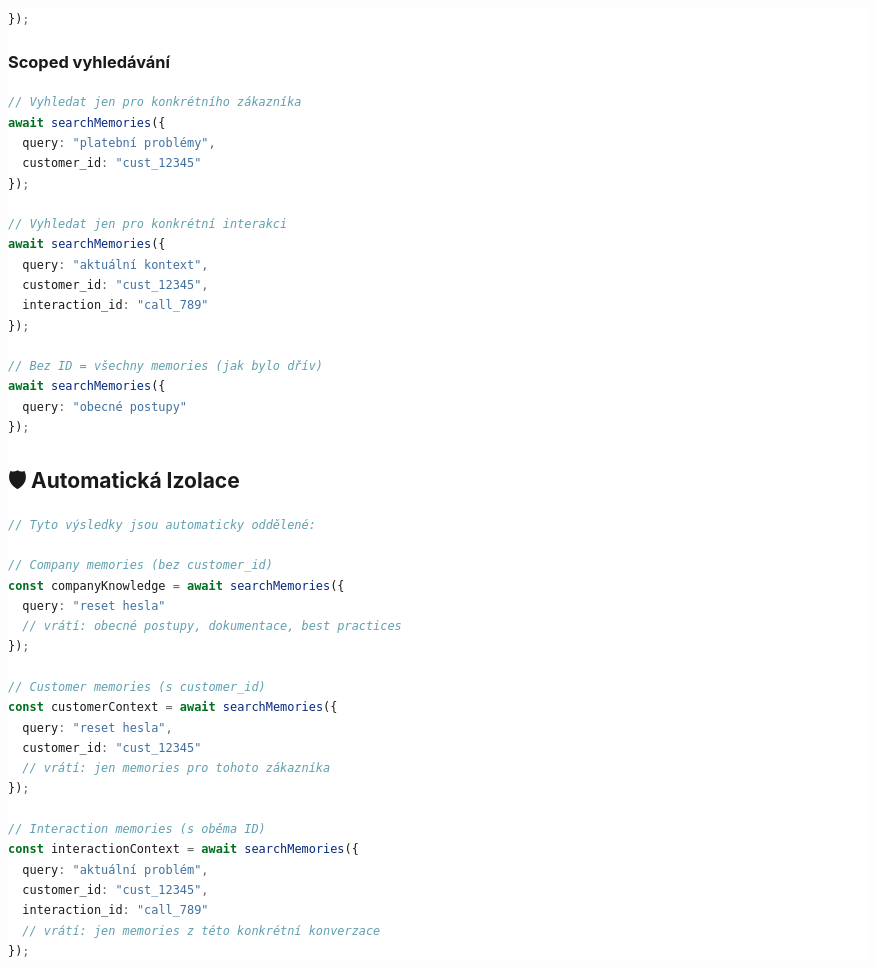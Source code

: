 ```typescript
});
```

### Scoped vyhledávání
```typescript
// Vyhledat jen pro konkrétního zákazníka
await searchMemories({
  query: "platební problémy",
  customer_id: "cust_12345"
});

// Vyhledat jen pro konkrétní interakci
await searchMemories({
  query: "aktuální kontext",
  customer_id: "cust_12345",
  interaction_id: "call_789"
});

// Bez ID = všechny memories (jak bylo dřív)
await searchMemories({
  query: "obecné postupy"
});
```

## 🛡️ Automatická Izolace

```typescript
// Tyto výsledky jsou automaticky oddělené:

// Company memories (bez customer_id)
const companyKnowledge = await searchMemories({
  query: "reset hesla"
  // vrátí: obecné postupy, dokumentace, best practices
});

// Customer memories (s customer_id)
const customerContext = await searchMemories({
  query: "reset hesla",
  customer_id: "cust_12345"
  // vrátí: jen memories pro tohoto zákazníka
});

// Interaction memories (s oběma ID)
const interactionContext = await searchMemories({
  query: "aktuální problém",
  customer_id: "cust_12345", 
  interaction_id: "call_789"
  // vrátí: jen memories z této konkrétní konverzace
});
```
